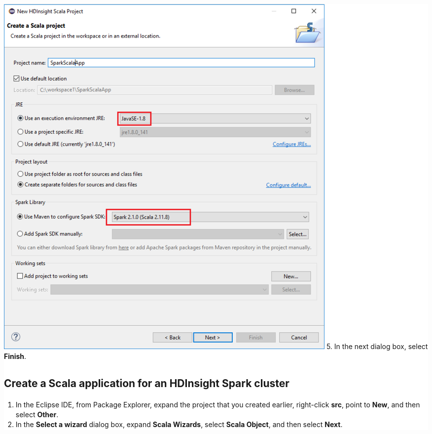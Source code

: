    ![New HDInsight Scala Project dialog box](./media/apache-spark-eclipse-tool-plugin/create-hdi-scala-app-3.png)
5. In the next dialog box, select **Finish**. 
   
  
## Create a Scala application for an HDInsight Spark cluster

1. In the Eclipse IDE, from Package Explorer, expand the project that you created earlier, right-click **src**, point to **New**, and then select **Other**.
2. In the **Select a wizard** dialog box, expand **Scala Wizards**, select **Scala Object**, and then select **Next**.
   